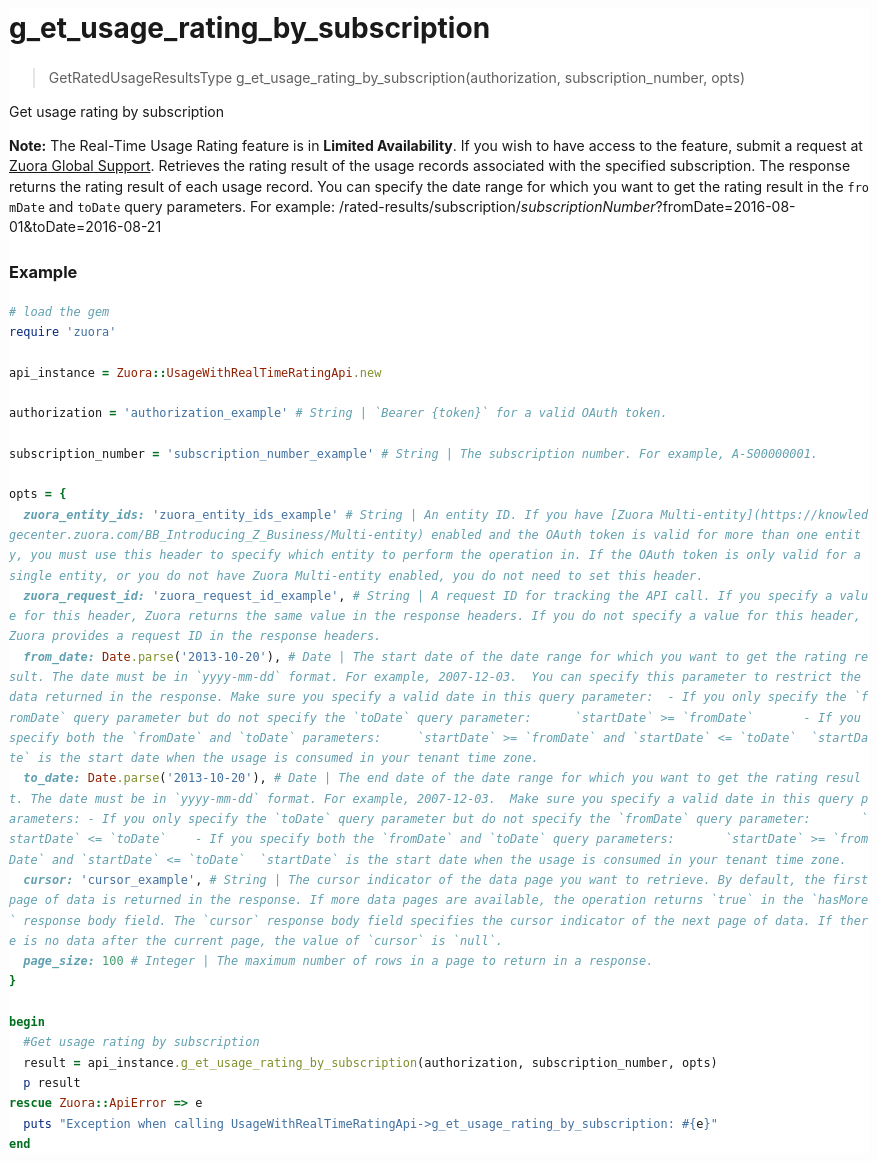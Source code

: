 

# **g_et_usage_rating_by_subscription**
> GetRatedUsageResultsType g_et_usage_rating_by_subscription(authorization, subscription_number, opts)

Get usage rating by subscription

**Note:** The Real-Time Usage Rating feature is in **Limited Availability**. If you wish to have access to the feature, submit a request at [Zuora Global Support](http://support.zuora.com/).  Retrieves the rating result of the usage records associated with the specified subscription. The response returns the rating result of each usage record.   You can specify the date range for which you want to get the rating result in the `fromDate` and `toDate` query parameters. For example: /rated-results/subscription/*subscriptionNumber*?fromDate=2016-08-01&toDate=2016-08-21 

### Example
```ruby
# load the gem
require 'zuora'

api_instance = Zuora::UsageWithRealTimeRatingApi.new

authorization = 'authorization_example' # String | `Bearer {token}` for a valid OAuth token. 

subscription_number = 'subscription_number_example' # String | The subscription number. For example, A-S00000001. 

opts = { 
  zuora_entity_ids: 'zuora_entity_ids_example' # String | An entity ID. If you have [Zuora Multi-entity](https://knowledgecenter.zuora.com/BB_Introducing_Z_Business/Multi-entity) enabled and the OAuth token is valid for more than one entity, you must use this header to specify which entity to perform the operation in. If the OAuth token is only valid for a single entity, or you do not have Zuora Multi-entity enabled, you do not need to set this header. 
  zuora_request_id: 'zuora_request_id_example', # String | A request ID for tracking the API call. If you specify a value for this header, Zuora returns the same value in the response headers. If you do not specify a value for this header, Zuora provides a request ID in the response headers. 
  from_date: Date.parse('2013-10-20'), # Date | The start date of the date range for which you want to get the rating result. The date must be in `yyyy-mm-dd` format. For example, 2007-12-03.  You can specify this parameter to restrict the data returned in the response. Make sure you specify a valid date in this query parameter:  - If you only specify the `fromDate` query parameter but do not specify the `toDate` query parameter:      `startDate` >= `fromDate`       - If you specify both the `fromDate` and `toDate` parameters:     `startDate` >= `fromDate` and `startDate` <= `toDate`  `startDate` is the start date when the usage is consumed in your tenant time zone. 
  to_date: Date.parse('2013-10-20'), # Date | The end date of the date range for which you want to get the rating result. The date must be in `yyyy-mm-dd` format. For example, 2007-12-03.  Make sure you specify a valid date in this query parameters: - If you only specify the `toDate` query parameter but do not specify the `fromDate` query parameter:       `startDate` <= `toDate`    - If you specify both the `fromDate` and `toDate` query parameters:       `startDate` >= `fromDate` and `startDate` <= `toDate`  `startDate` is the start date when the usage is consumed in your tenant time zone. 
  cursor: 'cursor_example', # String | The cursor indicator of the data page you want to retrieve. By default, the first page of data is returned in the response. If more data pages are available, the operation returns `true` in the `hasMore` response body field. The `cursor` response body field specifies the cursor indicator of the next page of data. If there is no data after the current page, the value of `cursor` is `null`. 
  page_size: 100 # Integer | The maximum number of rows in a page to return in a response.  
}

begin
  #Get usage rating by subscription
  result = api_instance.g_et_usage_rating_by_subscription(authorization, subscription_number, opts)
  p result
rescue Zuora::ApiError => e
  puts "Exception when calling UsageWithRealTimeRatingApi->g_et_usage_rating_by_subscription: #{e}"
end
```